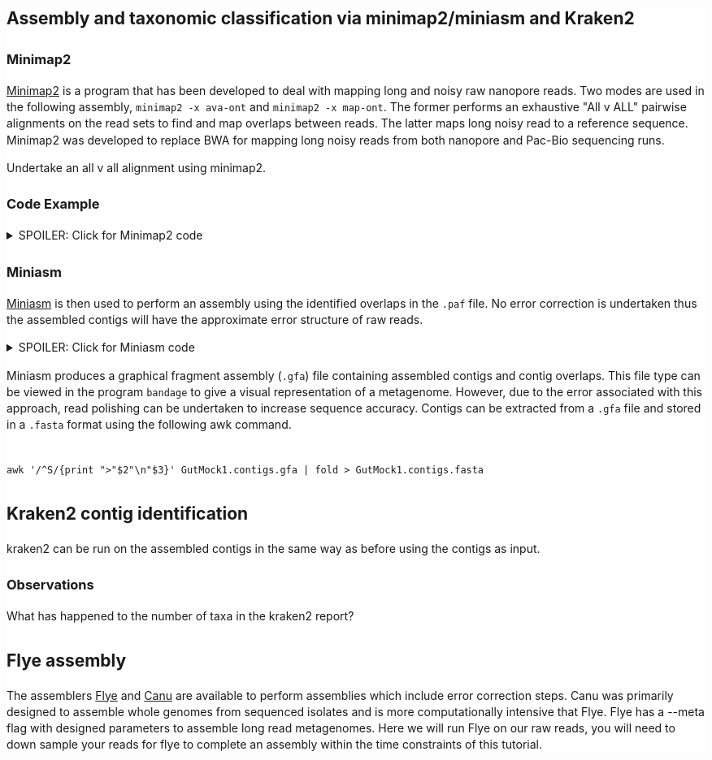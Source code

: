 ## Assembly and taxonomic classification via minimap2/miniasm and Kraken2

### Minimap2  

[Minimap2](https://github.com/lh3/minimap2) is a program that has been developed to deal with mapping long and noisy raw nanopore reads. Two modes are used in the following assembly, `minimap2 -x ava-ont` and `minimap2 -x map-ont`. The former performs an exhaustive "All v ALL" pairwise alignments on the read sets to find and map overlaps between reads. The latter maps long noisy read to a reference sequence. Minimap2 was developed to replace BWA for mapping long noisy reads from both nanopore and Pac-Bio sequencing runs. 

Undertake an all v all alignment using minimap2.

### Code Example
<details><summary>SPOILER: Click for Minimap2 code </summary></details>

### Miniasm  

[Miniasm](https://github.com/lh3/miniasm) is then used to perform an assembly using the identified overlaps in the `.paf` file. No error correction is undertaken thus the assembled contigs will have the approximate error structure of raw reads.

<details><summary>SPOILER: Click for Miniasm code </summary></details>  

Miniasm produces a graphical fragment assembly (`.gfa`) file containing assembled contigs and contig overlaps. This file type can be viewed in the program `bandage` to give a visual representation of a metagenome. However, due to the error associated with this approach, read polishing can be undertaken to increase sequence accuracy. Contigs can be extracted from a `.gfa` file and stored in a `.fasta` format using the following awk command.

```

awk '/^S/{print ">"$2"\n"$3}' GutMock1.contigs.gfa | fold > GutMock1.contigs.fasta

```

## Kraken2 contig identification

kraken2 can be run on the assembled contigs in the same way as before using the contigs as input.

### Observations

What has happened to the number of taxa in the kraken2 report?   


## Flye assembly 

The assemblers [Flye](https://github.com/fenderglass/Flye) and [Canu](https://github.com/marbl/canu) are available to perform assemblies which include error correction steps. Canu was primarily designed to assemble whole genomes from sequenced isolates and is more computationally intensive that Flye. Flye has a --meta flag with designed parameters to assemble long read metagenomes. Here we will run Flye on our raw reads, you will need to down sample your reads for flye to complete an assembly within the time constraints of this tutorial.
